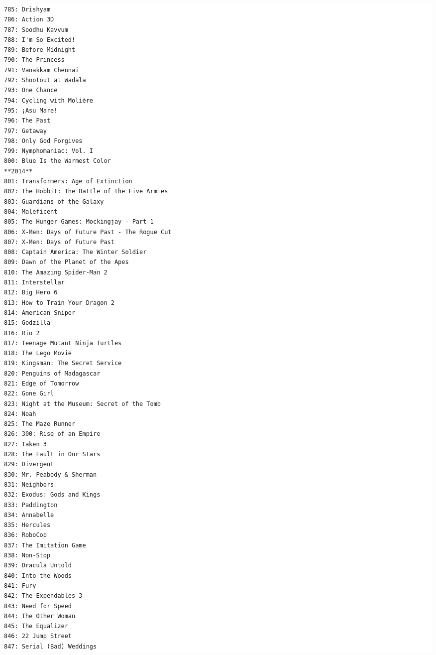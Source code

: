     785: Drishyam
    786: Action 3D
    787: Soodhu Kavvum
    788: I'm So Excited!
    789: Before Midnight
    790: The Princess
    791: Vanakkam Chennai
    792: Shootout at Wadala
    793: One Chance
    794: Cycling with Molière
    795: ¡Asu Mare!
    796: The Past
    797: Getaway
    798: Only God Forgives
    799: Nymphomaniac: Vol. I
    800: Blue Is the Warmest Color
    **2014**
    801: Transformers: Age of Extinction
    802: The Hobbit: The Battle of the Five Armies
    803: Guardians of the Galaxy
    804: Maleficent
    805: The Hunger Games: Mockingjay - Part 1
    806: X-Men: Days of Future Past - The Rogue Cut
    807: X-Men: Days of Future Past
    808: Captain America: The Winter Soldier
    809: Dawn of the Planet of the Apes
    810: The Amazing Spider-Man 2
    811: Interstellar
    812: Big Hero 6
    813: How to Train Your Dragon 2
    814: American Sniper
    815: Godzilla
    816: Rio 2
    817: Teenage Mutant Ninja Turtles
    818: The Lego Movie
    819: Kingsman: The Secret Service
    820: Penguins of Madagascar
    821: Edge of Tomorrow
    822: Gone Girl
    823: Night at the Museum: Secret of the Tomb
    824: Noah
    825: The Maze Runner
    826: 300: Rise of an Empire
    827: Taken 3
    828: The Fault in Our Stars
    829: Divergent
    830: Mr. Peabody & Sherman
    831: Neighbors
    832: Exodus: Gods and Kings
    833: Paddington
    834: Annabelle
    835: Hercules
    836: RoboCop
    837: The Imitation Game
    838: Non-Stop
    839: Dracula Untold
    840: Into the Woods
    841: Fury
    842: The Expendables 3
    843: Need for Speed
    844: The Other Woman
    845: The Equalizer
    846: 22 Jump Street
    847: Serial (Bad) Weddings